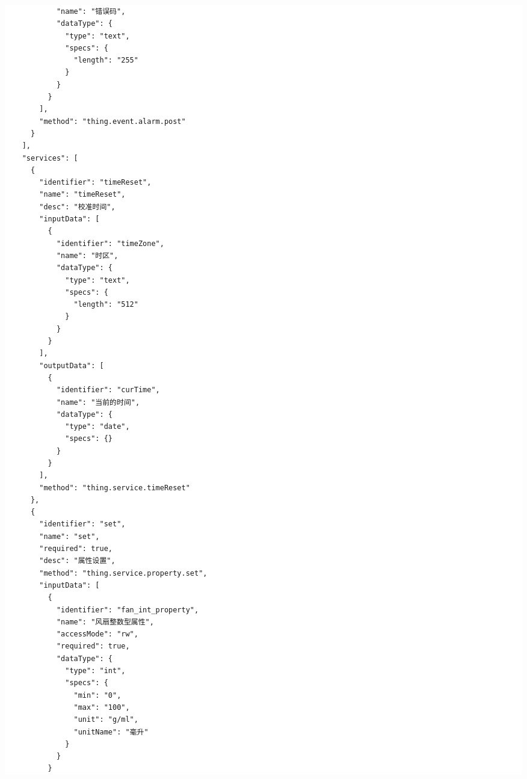 ```
            "name": "错误码",
            "dataType": {
              "type": "text",
              "specs": {
                "length": "255"
              }
            }
          }
        ],
        "method": "thing.event.alarm.post"
      }
    ],
    "services": [
      {
        "identifier": "timeReset",
        "name": "timeReset",
        "desc": "校准时间",
        "inputData": [
          {
            "identifier": "timeZone",
            "name": "时区",
            "dataType": {
              "type": "text",
              "specs": {
                "length": "512"
              }
            }
          }
        ],
        "outputData": [
          {
            "identifier": "curTime",
            "name": "当前的时间",
            "dataType": {
              "type": "date",
              "specs": {}
            }
          }
        ],
        "method": "thing.service.timeReset"
      },
      {
        "identifier": "set",
        "name": "set",
        "required": true,
        "desc": "属性设置",
        "method": "thing.service.property.set",
        "inputData": [
          {
            "identifier": "fan_int_property",
            "name": "风扇整数型属性",
            "accessMode": "rw",
            "required": true,
            "dataType": {
              "type": "int",
              "specs": {
                "min": "0",
                "max": "100",
                "unit": "g/ml",
                "unitName": "毫升"
              }
            }
          }
```